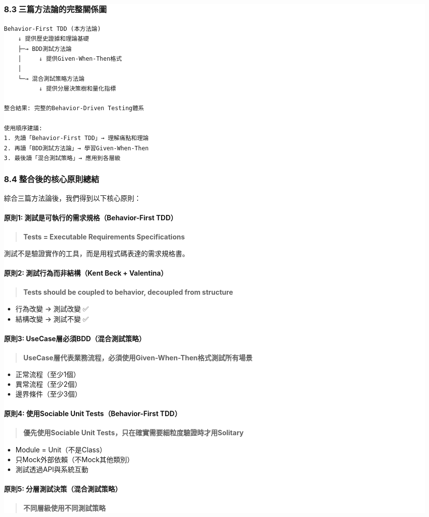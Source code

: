### 8.3 三篇方法論的完整關係圖

```text
Behavior-First TDD (本方法論)
    ↓ 提供歷史證據和理論基礎
    ├─→ BDD測試方法論
    │     ↓ 提供Given-When-Then格式
    │
    └─→ 混合測試策略方法論
          ↓ 提供分層決策樹和量化指標

整合結果: 完整的Behavior-Driven Testing體系

使用順序建議:
1. 先讀「Behavior-First TDD」→ 理解痛點和理論
2. 再讀「BDD測試方法論」→ 學習Given-When-Then
3. 最後讀「混合測試策略」→ 應用到各層級
```

### 8.4 整合後的核心原則總結

綜合三篇方法論後，我們得到以下核心原則：

#### 原則1: 測試是可執行的需求規格（Behavior-First TDD）

> **Tests = Executable Requirements Specifications**

測試不是驗證實作的工具，而是用程式碼表達的需求規格書。

#### 原則2: 測試行為而非結構（Kent Beck + Valentina）

> **Tests should be coupled to behavior, decoupled from structure**

- 行為改變 → 測試改變 ✅
- 結構改變 → 測試不變 ✅

#### 原則3: UseCase層必須BDD（混合測試策略）

> **UseCase層代表業務流程，必須使用Given-When-Then格式測試所有場景**

- 正常流程（至少1個）
- 異常流程（至少2個）
- 邊界條件（至少3個）

#### 原則4: 使用Sociable Unit Tests（Behavior-First TDD）

> **優先使用Sociable Unit Tests，只在確實需要細粒度驗證時才用Solitary**

- Module = Unit（不是Class）
- 只Mock外部依賴（不Mock其他類別）
- 測試透過API與系統互動

#### 原則5: 分層測試決策（混合測試策略）

> **不同層級使用不同測試策略**
